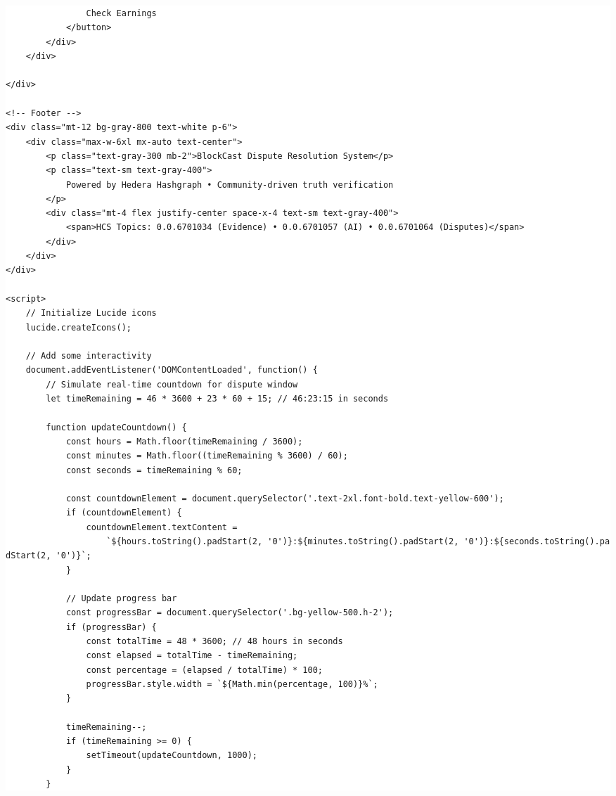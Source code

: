                     Check Earnings
                </button>
            </div>
        </div>

    </div>

    <!-- Footer -->
    <div class="mt-12 bg-gray-800 text-white p-6">
        <div class="max-w-6xl mx-auto text-center">
            <p class="text-gray-300 mb-2">BlockCast Dispute Resolution System</p>
            <p class="text-sm text-gray-400">
                Powered by Hedera Hashgraph • Community-driven truth verification
            </p>
            <div class="mt-4 flex justify-center space-x-4 text-sm text-gray-400">
                <span>HCS Topics: 0.0.6701034 (Evidence) • 0.0.6701057 (AI) • 0.0.6701064 (Disputes)</span>
            </div>
        </div>
    </div>

    <script>
        // Initialize Lucide icons
        lucide.createIcons();
        
        // Add some interactivity
        document.addEventListener('DOMContentLoaded', function() {
            // Simulate real-time countdown for dispute window
            let timeRemaining = 46 * 3600 + 23 * 60 + 15; // 46:23:15 in seconds
            
            function updateCountdown() {
                const hours = Math.floor(timeRemaining / 3600);
                const minutes = Math.floor((timeRemaining % 3600) / 60);
                const seconds = timeRemaining % 60;
                
                const countdownElement = document.querySelector('.text-2xl.font-bold.text-yellow-600');
                if (countdownElement) {
                    countdownElement.textContent = 
                        `${hours.toString().padStart(2, '0')}:${minutes.toString().padStart(2, '0')}:${seconds.toString().padStart(2, '0')}`;
                }
                
                // Update progress bar
                const progressBar = document.querySelector('.bg-yellow-500.h-2');
                if (progressBar) {
                    const totalTime = 48 * 3600; // 48 hours in seconds
                    const elapsed = totalTime - timeRemaining;
                    const percentage = (elapsed / totalTime) * 100;
                    progressBar.style.width = `${Math.min(percentage, 100)}%`;
                }
                
                timeRemaining--;
                if (timeRemaining >= 0) {
                    setTimeout(updateCountdown, 1000);
                }
            }
            